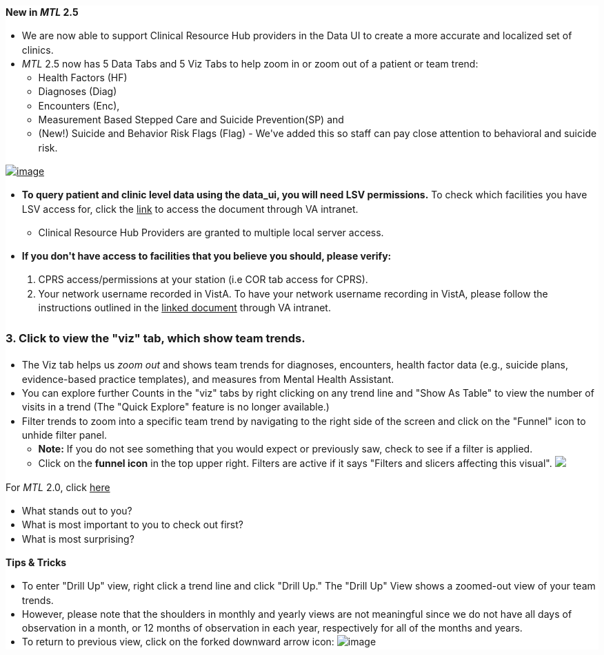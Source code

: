 **New in _MTL_ 2.5** 
- We are now able to support Clinical Resource Hub providers in the Data UI to create a more accurate and localized set of clinics. 
-  _MTL_ 2.5 now has 5 Data Tabs and 5 Viz Tabs to help zoom in or zoom out of a patient or team trend:
   - Health Factors \(HF\)
   - Diagnoses \(Diag\)
   - Encounters \(Enc\),
   - Measurement Based Stepped Care and Suicide Prevention\(SP\) and
   - (New!) Suicide and Behavior Risk Flags \(Flag\) - We've added this so staff can pay close attention to behavioral and suicide risk.

[![image](https://github.com/lzim/teampsd/blob/master/resources/gifs/mtl_2.5/data_ui_5_data_5_viz_tabs.gif?raw=true)](#DontLink)

- **To query patient and clinic level data using the data_ui, you will need LSV permissions.** To check which facilities you have LSV access for, click the [link](https://vaww.pbi.cdw.va.gov/PBIRS/Pages/ReportViewer.aspx?/GPE/PBM_AD/SSRS/LSVAccessVerification) to access the document through VA intranet.
   - Clinical Resource Hub Providers are granted to multiple local server access.

- **If you don't have access to facilities that you believe you should, please verify:**
   1. CPRS access/permissions at your station (i.e COR tab access for CPRS).
   2. Your network username recorded in VistA. To have your network username recording in VistA, please follow the instructions outlined in the [linked document](https://dvagov.sharepoint.com/sites/oitbislstaff/FieldOpsAndDataServices/fr/SitePages/CPRS_NetworkUserName.aspx) through VA intranet.

### 3. Click to view the "viz" tab, which show team trends.

- The Viz tab helps us _zoom out_ and shows team trends for diagnoses, encounters, health factor data (e.g., suicide plans, evidence-based practice templates), and measures from Mental Health Assistant.
- You can explore further Counts in the "viz" tabs by right clicking on any trend line and "Show As Table" to view the number of visits in a trend (The "Quick Explore" feature is no longer available.)
- Filter trends to zoom into a specific team trend by navigating to the right side of the screen and click on the "Funnel" icon to unhide filter panel.
     - **Note:** If you do not see something that you would expect or previously saw, check to see if a filter is applied.
     - Click on the **funnel icon** in the top upper right. Filters are active if it says "Filters and slicers affecting this visual".
[![](https://github.com/lzim/teampsd/blob/master/resources/gifs/mtl_2.5/data_ui_viz_tabs.gif?raw=true)](#DontLink)

For _MTL_ 2.0, click [here](https://github.com/lijenn/mtl/blob/master/blue/session02/s02_learner/mtl_session02_see.md)

- What stands out to you?
- What is most important to you to check out first?
- What is most surprising?


**Tips & Tricks**
- To enter "Drill Up" view, right click a trend line and click "Drill Up." The "Drill Up" View shows a zoomed-out view of your team trends.
- However, please note that the shoulders in monthly and yearly views are not meaningful since we do not have all days of observation in a month, or 12 months of   observation in each year, respectively for all of the months and years. 
- To return to previous view, click on the forked downward arrow icon: 
        ![image](https://user-images.githubusercontent.com/89947989/144062424-23b12423-8b8d-4972-82b0-3d5ebcbcb014.png)
